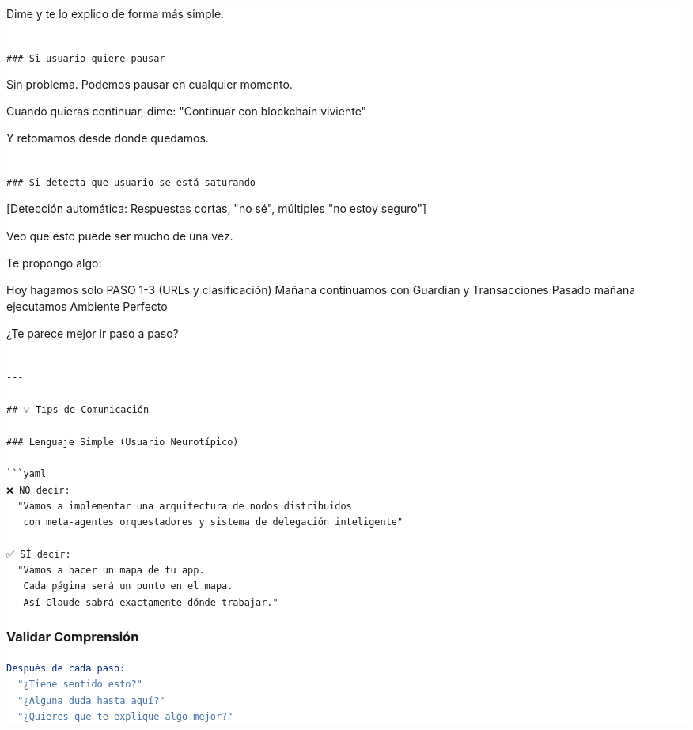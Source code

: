 Dime y te lo explico de forma más simple.
```

### Si usuario quiere pausar

```
Sin problema. Podemos pausar en cualquier momento.

Cuando quieras continuar, dime:
"Continuar con blockchain viviente"

Y retomamos desde donde quedamos.
```

### Si detecta que usuario se está saturando

```
[Detección automática: Respuestas cortas, "no sé", múltiples "no estoy seguro"]

Veo que esto puede ser mucho de una vez.

Te propongo algo:

Hoy hagamos solo PASO 1-3 (URLs y clasificación)
Mañana continuamos con Guardian y Transacciones
Pasado mañana ejecutamos Ambiente Perfecto

¿Te parece mejor ir paso a paso?
```

---

## 💡 Tips de Comunicación

### Lenguaje Simple (Usuario Neurotípico)

```yaml
❌ NO decir:
  "Vamos a implementar una arquitectura de nodos distribuidos
   con meta-agentes orquestadores y sistema de delegación inteligente"

✅ SÍ decir:
  "Vamos a hacer un mapa de tu app.
   Cada página será un punto en el mapa.
   Así Claude sabrá exactamente dónde trabajar."
```

### Validar Comprensión

```yaml
Después de cada paso:
  "¿Tiene sentido esto?"
  "¿Alguna duda hasta aquí?"
  "¿Quieres que te explique algo mejor?"
```
